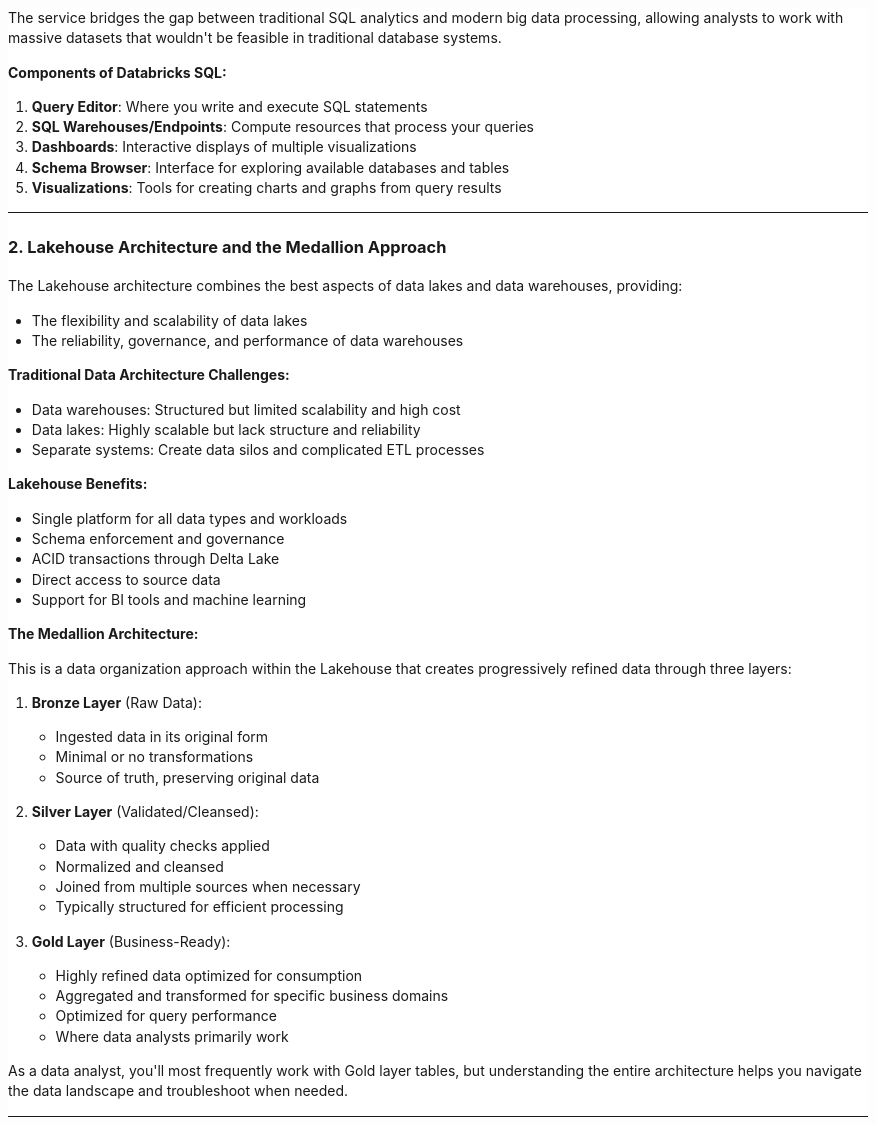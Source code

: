 The service bridges the gap between traditional SQL analytics and modern big data processing, allowing analysts to work with massive datasets that wouldn't be feasible in traditional database systems.

**Components of Databricks SQL:**

1. **Query Editor**: Where you write and execute SQL statements
2. **SQL Warehouses/Endpoints**: Compute resources that process your queries
3. **Dashboards**: Interactive displays of multiple visualizations 
4. **Schema Browser**: Interface for exploring available databases and tables
5. **Visualizations**: Tools for creating charts and graphs from query results

---

### 2. Lakehouse Architecture and the Medallion Approach

The Lakehouse architecture combines the best aspects of data lakes and data warehouses, providing:
- The flexibility and scalability of data lakes
- The reliability, governance, and performance of data warehouses

**Traditional Data Architecture Challenges:**

- Data warehouses: Structured but limited scalability and high cost
- Data lakes: Highly scalable but lack structure and reliability
- Separate systems: Create data silos and complicated ETL processes

**Lakehouse Benefits:**

- Single platform for all data types and workloads
- Schema enforcement and governance
- ACID transactions through Delta Lake
- Direct access to source data
- Support for BI tools and machine learning

**The Medallion Architecture:**

This is a data organization approach within the Lakehouse that creates progressively refined data through three layers:

1. **Bronze Layer** (Raw Data):
   - Ingested data in its original form
   - Minimal or no transformations
   - Source of truth, preserving original data

2. **Silver Layer** (Validated/Cleansed):
   - Data with quality checks applied
   - Normalized and cleansed
   - Joined from multiple sources when necessary
   - Typically structured for efficient processing

3. **Gold Layer** (Business-Ready):
   - Highly refined data optimized for consumption
   - Aggregated and transformed for specific business domains
   - Optimized for query performance
   - Where data analysts primarily work

As a data analyst, you'll most frequently work with Gold layer tables, but understanding the entire architecture helps you navigate the data landscape and troubleshoot when needed.

---
